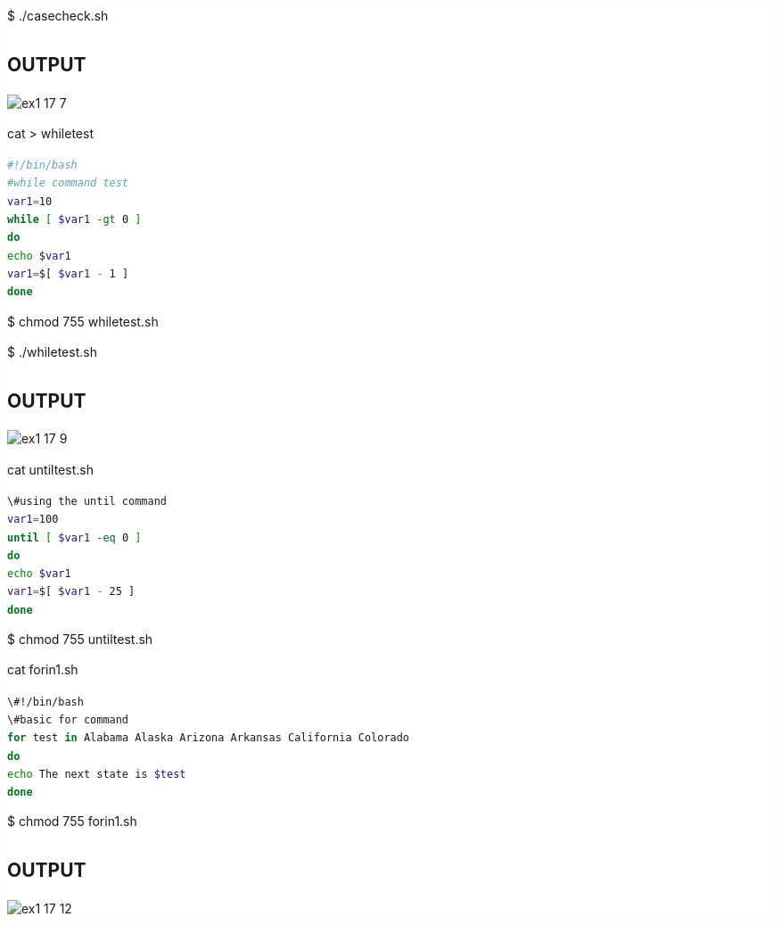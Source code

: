 $ ./casecheck.sh 

## OUTPUT

 ![ex1 17 7](https://github.com/user-attachments/assets/213fd9e9-6cdd-4ac7-bcde-fbfc31c37483)

cat > whiletest
```bash
#!/bin/bash
#while command test
var1=10
while [ $var1 -gt 0 ]
do
echo $var1
var1=$[ $var1 - 1 ]
done
```
$ chmod 755 whiletest.sh
 
$ ./whiletest.sh

## OUTPUT

![ex1 17 9](https://github.com/user-attachments/assets/1bae7766-2ae3-4609-b9dc-c949da0caaed)

cat untiltest.sh 
```bash
\#using the until command
var1=100
until [ $var1 -eq 0 ]
do
echo $var1
var1=$[ $var1 - 25 ]
done
``` 
$ chmod 755 untiltest.sh



cat forin1.sh 
```bash
\#!/bin/bash
\#basic for command
for test in Alabama Alaska Arizona Arkansas California Colorado
do
echo The next state is $test
done
 ```
 
$ chmod 755 forin1.sh

## OUTPUT

![ex1 17 12](https://github.com/user-attachments/assets/71026111-6d66-4349-9a5e-84bebd615316)
